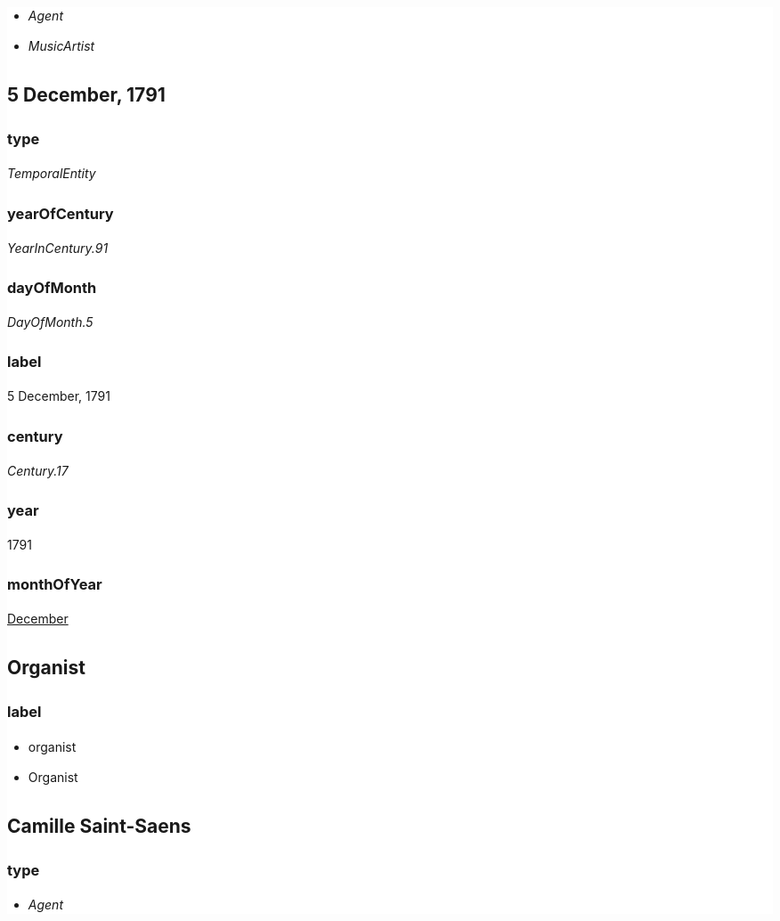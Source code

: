  - *Agent*

 - *MusicArtist*

## 5 December, 1791

### type


*TemporalEntity*

### yearOfCentury


*YearInCentury.91*

### dayOfMonth


*DayOfMonth.5*

### label


5 December, 1791

### century


*Century.17*

### year


1791

### monthOfYear


[December](#December)

## Organist

### label

 - organist

 - Organist

## Camille Saint-Saens

### type

 - *Agent*
